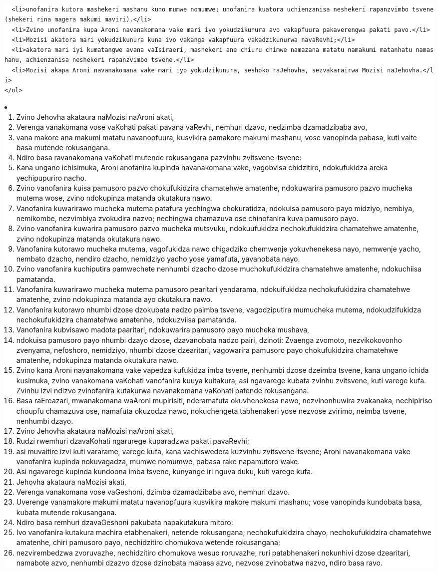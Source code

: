       <li>unofanira kutora mashekeri mashanu kuno mumwe nomumwe; unofanira kuatora uchienzanisa neshekeri rapanzvimbo tsvene (shekeri rina magera makumi maviri).</li>
      <li>Zvino unofanira kupa Aroni navanakomana vake mari iyo yokudzikunura avo vakapfuura pakaverengwa pakati pavo.</li>
      <li>Mozisi akatora mari yokudzikunura kuna ivo vakanga vakapfuura vakadzikunurwa navaRevhi;</li>
      <li>akatora mari iyi kumatangwe avana vaIsiraeri, mashekeri ane chiuru chimwe namazana matatu namakumi matanhatu namashanu, achienzanisa neshekeri rapanzvimbo tsvene.</li>
      <li>Mozisi akapa Aroni navanakomana vake mari iyo yokudzikunura, seshoko raJehovha, sezvakarairwa Mozisi naJehovha.</li>
    </ol>
  </li>
  <li>
    <ol>
      <li>Zvino Jehovha akataura naMozisi naAroni akati,</li>
      <li>Verenga vanakomana vose vaKohati pakati pavana vaRevhi, nemhuri dzavo, nedzimba dzamadzibaba avo,</li>
      <li>vana makore ana makumi matatu navanopfuura, kusvikira pamakore makumi mashanu, vose vanopinda pabasa, kuti vaite basa mutende rokusangana.</li>
      <li>Ndiro basa ravanakomana vaKohati mutende rokusangana pazvinhu zvitsvene-tsvene:</li>
      <li>Kana ungano ichisimuka, Aroni anofanira kupinda navanakomana vake, vagobvisa chidzitiro, ndokufukidza areka yechipupuriro nacho.</li>
      <li>Zvino vanofanira kuisa pamusoro pazvo chokufukidzira chamatehwe amatenhe, ndokuwarira pamusoro pazvo mucheka mutema wose, zvino ndokupinza matanda okutakura nawo.</li>
      <li>Vanofanira kuwarirawo mucheka mutema patafura yechingwa chokuratidza, ndokuisa pamusoro payo midziyo, nembiya, nemikombe, nezvimbiya zvokudira nazvo; nechingwa chamazuva ose chinofanira kuva pamusoro payo.</li>
      <li>Zvino vanofanira kuwarira pamusoro pazvo mucheka mutsvuku, ndokuufukidza nechokufukidzira chamatehwe amatenhe, zvino ndokupinza matanda okutakura nawo.</li>
      <li>Vanofanira kutorawo mucheka mutema, vagofukidza nawo chigadziko chemwenje yokuvhenekesa nayo, nemwenje yacho, nembato dzacho, nendiro dzacho, nemidziyo yacho yose yamafuta, yavanobata nayo.</li>
      <li>Zvino vanofanira kuchiputira pamwechete nenhumbi dzacho dzose muchokufukidzira chamatehwe amatenhe, ndokuchiisa pamatanda.</li>
      <li>Vanofanira kuwarirawo mucheka mutema pamusoro pearitari yendarama, ndokuifukidza nechokufukidzira chamatehwe amatenhe, zvino ndokupinza matanda ayo okutakura nawo.</li>
      <li>Vanofanira kutorawo nhumbi dzose dzokubata nadzo paimba tsvene, vagodziputira mumucheka mutema, ndokudzifukidza nechokufukidzira chamatehwe amatenhe, ndokuzviisa pamatanda.</li>
      <li>Vanofanira kubvisawo madota paaritari, ndokuwarira pamusoro payo mucheka mushava,</li>
      <li>ndokuisa pamusoro payo nhumbi dzayo dzose, dzavanobata nadzo pairi, dzinoti: Zvaenga zvomoto, nezvikokovonho zvenyama, nefoshoro, nemidziyo, nhumbi dzose dzearitari, vagowarira pamusoro payo chokufukidzira chamatehwe amatenhe, ndokupinza matanda okutakura nawo.</li>
      <li>Zvino kana Aroni navanakomana vake vapedza kufukidza imba tsvene, nenhumbi dzose dzeimba tsvene, kana ungano ichida kusimuka, zvino vanakomana vaKohati vanofanira kuuya kuitakura, asi ngavarege kubata zvinhu zvitsvene, kuti varege kufa. Zvinhu izvi ndizvo zvinofanira kutakurwa navanakomana vaKohati patende rokusangana.</li>
      <li>Basa raEreazari, mwanakomana waAroni mupirisiti, nderamafuta okuvhenekesa nawo, nezvinonhuwira zvakanaka, nechipiriso choupfu chamazuva ose, namafuta okuzodza nawo, nokuchengeta tabhenakeri yose nezvose zvirimo, neimba tsvene, nenhumbi dzayo.</li>
      <li>Zvino Jehovha akataura naMozisi naAroni akati,</li>
      <li>Rudzi rwemhuri dzavaKohati ngarurege kuparadzwa pakati pavaRevhi;</li>
      <li>asi muvaitire izvi kuti vararame, varege kufa, kana vachiswedera kuzvinhu zvitsvene-tsvene; Aroni navanakomana vake vanofanira kupinda nokuvagadza, mumwe nomumwe, pabasa rake napamutoro wake.</li>
      <li>Asi ngavarege kupinda kundoona imba tsvene, kunyange iri nguva duku, kuti varege kufa.</li>
      <li>Jehovha akataura naMozisi akati,</li>
      <li>Verenga vanakomana vose vaGeshoni, dzimba dzamadzibaba avo, nemhuri dzavo.</li>
      <li>Uverenge vanamakore makumi matatu navanopfuura kusvikira makore makumi mashanu; vose vanopinda kundobata basa, kubata mutende rokusangana.</li>
      <li>Ndiro basa remhuri dzavaGeshoni pakubata napakutakura mitoro:</li>
      <li>Ivo vanofanira kutakura machira etabhenakeri, netende rokusangana; nechokufukidzira chayo, nechokufukidzira chamatehwe amatenhe, chiri pamusoro payo, nechidzitiro chomukova wetende rokusangana;</li>
      <li>nezvirembedzwa zvoruvazhe, nechidzitiro chomukova wesuo roruvazhe, ruri patabhenakeri nokunhivi dzose dzearitari, namabote azvo, nenhumbi dzazvo dzose dzinobata mabasa azvo, nezvose zvinobatwa nazvo, ndiro basa ravo.</li>